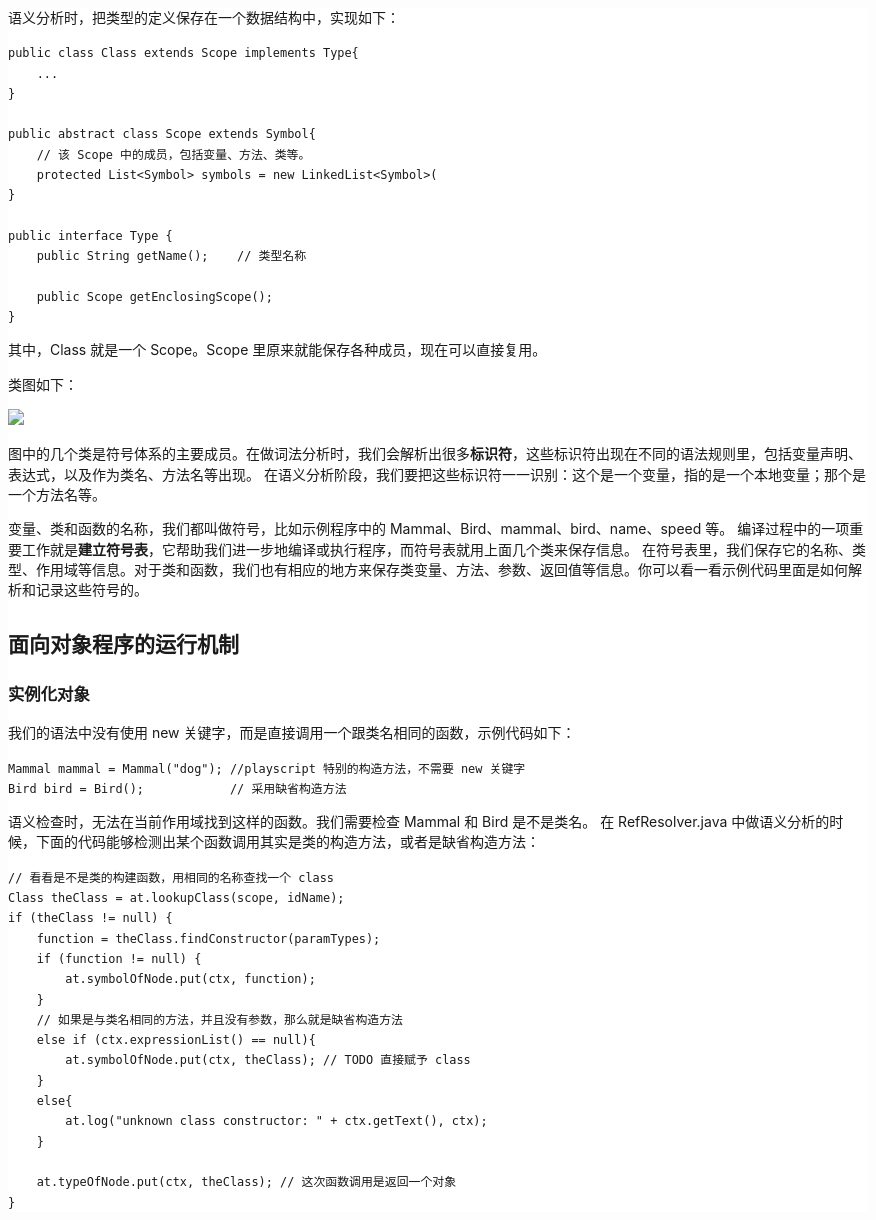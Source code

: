 语义分析时，把类型的定义保存在一个数据结构中，实现如下：
```
public class Class extends Scope implements Type{
    ...
}

public abstract class Scope extends Symbol{
    // 该 Scope 中的成员，包括变量、方法、类等。
    protected List<Symbol> symbols = new LinkedList<Symbol>(
}

public interface Type {
    public String getName();    // 类型名称

    public Scope getEnclosingScope();
}
```

其中，Class 就是一个 Scope。Scope 里原来就能保存各种成员，现在可以直接复用。

类图如下：

![](http://a4.qpic.cn/psb?/V11Tp57c2B9kPO/BkzZUdSSmBXV0IJQWJBElhcGRaSGZV*n.k4NT1ceFv8!/b/dKMAAAAAAAAA&ek=1&kp=1&pt=0&bo=dgTdAQAAAAARF44!&tl=3&vuin=445395697&tm=1567400400&sce=60-2-2&rf=viewer_4)

图中的几个类是符号体系的主要成员。在做词法分析时，我们会解析出很多**标识符**，这些标识符出现在不同的语法规则里，包括变量声明、表达式，以及作为类名、方法名等出现。
在语义分析阶段，我们要把这些标识符一一识别：这个是一个变量，指的是一个本地变量；那个是一个方法名等。

变量、类和函数的名称，我们都叫做符号，比如示例程序中的 Mammal、Bird、mammal、bird、name、speed 等。
编译过程中的一项重要工作就是**建立符号表**，它帮助我们进一步地编译或执行程序，而符号表就用上面几个类来保存信息。
在符号表里，我们保存它的名称、类型、作用域等信息。对于类和函数，我们也有相应的地方来保存类变量、方法、参数、返回值等信息。你可以看一看示例代码里面是如何解析和记录这些符号的。

## 面向对象程序的运行机制

### 实例化对象

我们的语法中没有使用 new 关键字，而是直接调用一个跟类名相同的函数，示例代码如下：

```
Mammal mammal = Mammal("dog"); //playscript 特别的构造方法，不需要 new 关键字
Bird bird = Bird();            // 采用缺省构造方法
```

语义检查时，无法在当前作用域找到这样的函数。我们需要检查 Mammal 和 Bird 是不是类名。
在 RefResolver.java 中做语义分析的时候，下面的代码能够检测出某个函数调用其实是类的构造方法，或者是缺省构造方法：

```
// 看看是不是类的构建函数，用相同的名称查找一个 class
Class theClass = at.lookupClass(scope, idName);
if (theClass != null) {
    function = theClass.findConstructor(paramTypes);
    if (function != null) {
        at.symbolOfNode.put(ctx, function);
    }
    // 如果是与类名相同的方法，并且没有参数，那么就是缺省构造方法
    else if (ctx.expressionList() == null){
        at.symbolOfNode.put(ctx, theClass); // TODO 直接赋予 class
    }
    else{
        at.log("unknown class constructor: " + ctx.getText(), ctx);
    }

    at.typeOfNode.put(ctx, theClass); // 这次函数调用是返回一个对象
}
```
